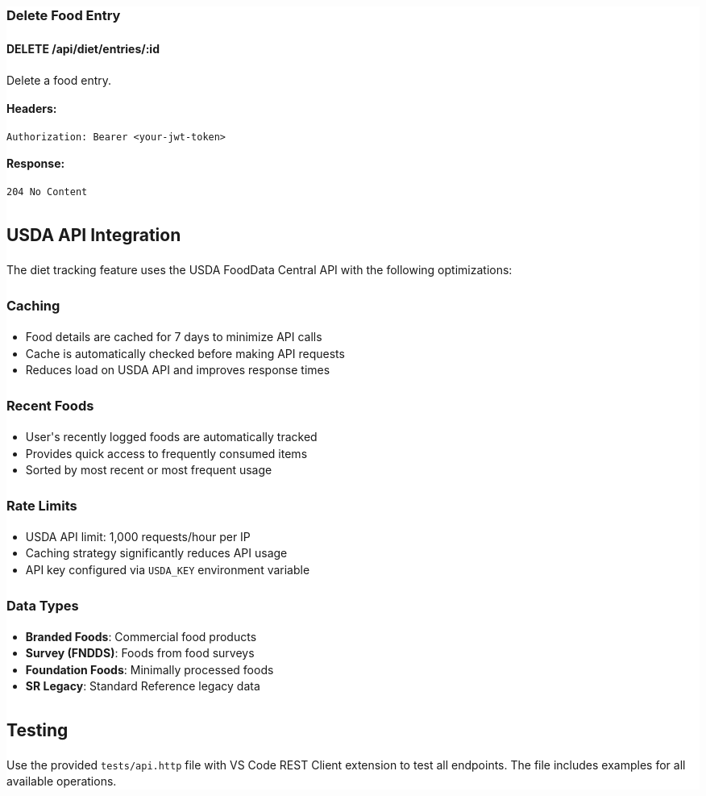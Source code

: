 ### Delete Food Entry

#### DELETE /api/diet/entries/:id
Delete a food entry.

**Headers:**
```
Authorization: Bearer <your-jwt-token>
```

**Response:**
```
204 No Content
```

## USDA API Integration

The diet tracking feature uses the USDA FoodData Central API with the following optimizations:

### Caching
- Food details are cached for 7 days to minimize API calls
- Cache is automatically checked before making API requests
- Reduces load on USDA API and improves response times

### Recent Foods
- User's recently logged foods are automatically tracked
- Provides quick access to frequently consumed items
- Sorted by most recent or most frequent usage

### Rate Limits
- USDA API limit: 1,000 requests/hour per IP
- Caching strategy significantly reduces API usage
- API key configured via `USDA_KEY` environment variable

### Data Types
- **Branded Foods**: Commercial food products
- **Survey (FNDDS)**: Foods from food surveys
- **Foundation Foods**: Minimally processed foods
- **SR Legacy**: Standard Reference legacy data


## Testing

Use the provided `tests/api.http` file with VS Code REST Client extension to test all endpoints. The file includes examples for all available operations.